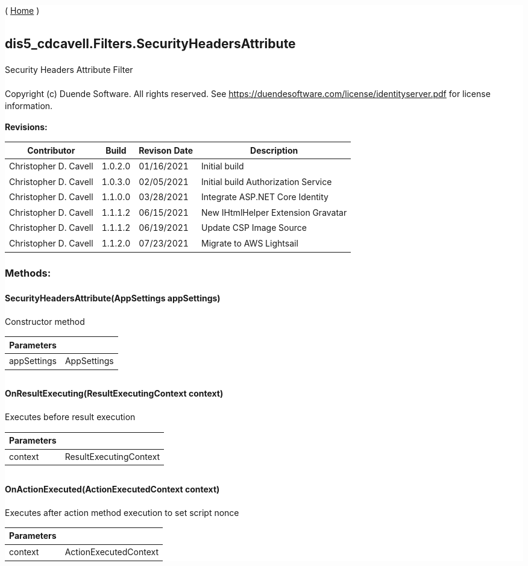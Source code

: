 ( [Home](Home) )


<a name='dis5_cdcavell.Filters.SecurityHeadersAttribute'></a>

## dis5_cdcavell.Filters.SecurityHeadersAttribute
Security Headers Attribute Filter <br /><br /> Copyright (c) Duende Software. All rights reserved. See https://duendesoftware.com/license/identityserver.pdf for license information.

__Revisions:__

| Contributor | Build | Revison Date | Description |
|-------------|-------|--------------|-------------|
| Christopher D. Cavell | 1.0.2.0 | 01/16/2021 | Initial build |
| Christopher D. Cavell | 1.0.3.0 | 02/05/2021 | Initial build Authorization Service |
| Christopher D. Cavell | 1.1.0.0 | 03/28/2021 | Integrate ASP.NET Core Identity |
| Christopher D. Cavell | 1.1.1.2 | 06/15/2021 | New IHtmlHelper Extension Gravatar |
| Christopher D. Cavell | 1.1.1.2 | 06/19/2021 | Update CSP Image Source |
| Christopher D. Cavell | 1.1.2.0 | 07/23/2021 | Migrate to AWS Lightsail |


### Methods:
#### SecurityHeadersAttribute(AppSettings appSettings)

Constructor method

|Parameters| |
| - | - |
|appSettings|AppSettings|
## 
#### OnResultExecuting(ResultExecutingContext context)

Executes before result execution

|Parameters| |
| - | - |
|context|ResultExecutingContext|
## 
#### OnActionExecuted(ActionExecutedContext context)

Executes after action method execution to set script nonce

|Parameters| |
| - | - |
|context|ActionExecutedContext|
## 
